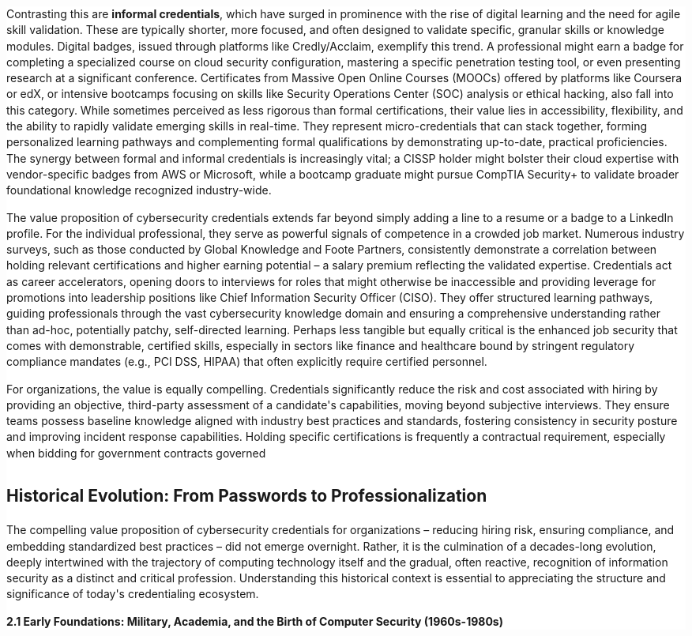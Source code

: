 Contrasting this are **informal credentials**, which have surged in prominence with the rise of digital learning and the need for agile skill validation. These are typically shorter, more focused, and often designed to validate specific, granular skills or knowledge modules. Digital badges, issued through platforms like Credly/Acclaim, exemplify this trend. A professional might earn a badge for completing a specialized course on cloud security configuration, mastering a specific penetration testing tool, or even presenting research at a significant conference. Certificates from Massive Open Online Courses (MOOCs) offered by platforms like Coursera or edX, or intensive bootcamps focusing on skills like Security Operations Center (SOC) analysis or ethical hacking, also fall into this category. While sometimes perceived as less rigorous than formal certifications, their value lies in accessibility, flexibility, and the ability to rapidly validate emerging skills in real-time. They represent micro-credentials that can stack together, forming personalized learning pathways and complementing formal qualifications by demonstrating up-to-date, practical proficiencies. The synergy between formal and informal credentials is increasingly vital; a CISSP holder might bolster their cloud expertise with vendor-specific badges from AWS or Microsoft, while a bootcamp graduate might pursue CompTIA Security+ to validate broader foundational knowledge recognized industry-wide.

The value proposition of cybersecurity credentials extends far beyond simply adding a line to a resume or a badge to a LinkedIn profile. For the individual professional, they serve as powerful signals of competence in a crowded job market. Numerous industry surveys, such as those conducted by Global Knowledge and Foote Partners, consistently demonstrate a correlation between holding relevant certifications and higher earning potential – a salary premium reflecting the validated expertise. Credentials act as career accelerators, opening doors to interviews for roles that might otherwise be inaccessible and providing leverage for promotions into leadership positions like Chief Information Security Officer (CISO). They offer structured learning pathways, guiding professionals through the vast cybersecurity knowledge domain and ensuring a comprehensive understanding rather than ad-hoc, potentially patchy, self-directed learning. Perhaps less tangible but equally critical is the enhanced job security that comes with demonstrable, certified skills, especially in sectors like finance and healthcare bound by stringent regulatory compliance mandates (e.g., PCI DSS, HIPAA) that often explicitly require certified personnel.

For organizations, the value is equally compelling. Credentials significantly reduce the risk and cost associated with hiring by providing an objective, third-party assessment of a candidate's capabilities, moving beyond subjective interviews. They ensure teams possess baseline knowledge aligned with industry best practices and standards, fostering consistency in security posture and improving incident response capabilities. Holding specific certifications is frequently a contractual requirement, especially when bidding for government contracts governed

## Historical Evolution: From Passwords to Professionalization

The compelling value proposition of cybersecurity credentials for organizations – reducing hiring risk, ensuring compliance, and embedding standardized best practices – did not emerge overnight. Rather, it is the culmination of a decades-long evolution, deeply intertwined with the trajectory of computing technology itself and the gradual, often reactive, recognition of information security as a distinct and critical profession. Understanding this historical context is essential to appreciating the structure and significance of today's credentialing ecosystem.

**2.1 Early Foundations: Military, Academia, and the Birth of Computer Security (1960s-1980s)**